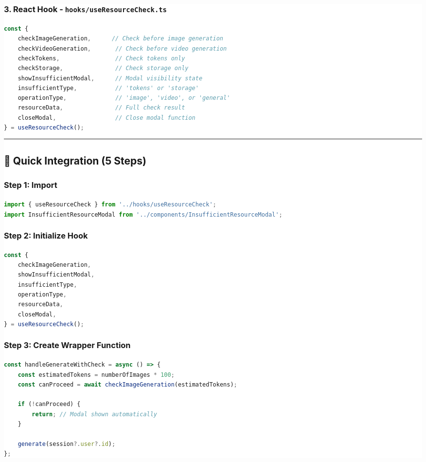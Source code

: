### 3. **React Hook** - `hooks/useResourceCheck.ts`
```typescript
const {
    checkImageGeneration,      // Check before image generation
    checkVideoGeneration,       // Check before video generation
    checkTokens,                // Check tokens only
    checkStorage,               // Check storage only
    showInsufficientModal,      // Modal visibility state
    insufficientType,           // 'tokens' or 'storage'
    operationType,              // 'image', 'video', or 'general'
    resourceData,               // Full check result
    closeModal,                 // Close modal function
} = useResourceCheck();
```

---

## 🚀 Quick Integration (5 Steps)

### Step 1: Import
```typescript
import { useResourceCheck } from '../hooks/useResourceCheck';
import InsufficientResourceModal from '../components/InsufficientResourceModal';
```

### Step 2: Initialize Hook
```typescript
const {
    checkImageGeneration,
    showInsufficientModal,
    insufficientType,
    operationType,
    resourceData,
    closeModal,
} = useResourceCheck();
```

### Step 3: Create Wrapper Function
```typescript
const handleGenerateWithCheck = async () => {
    const estimatedTokens = numberOfImages * 100;
    const canProceed = await checkImageGeneration(estimatedTokens);
    
    if (!canProceed) {
        return; // Modal shown automatically
    }
    
    generate(session?.user?.id);
};
```
